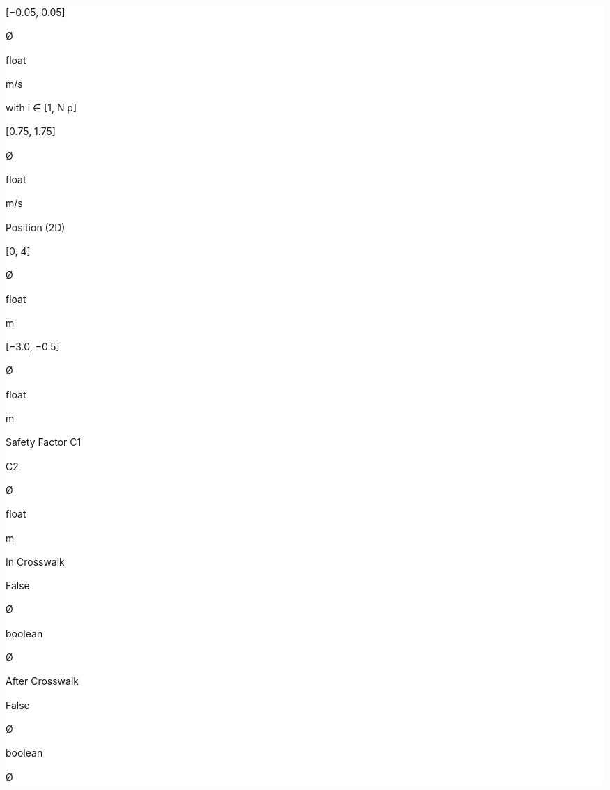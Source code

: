 \[−0.05, 0.05\]

Ø

float

m/s

with i ∈ \[1, N p\]

\[0.75, 1.75\]

Ø

float

m/s

Position \(2D\)

\[0, 4\]

Ø

float

m

\[−3.0, −0.5\]

Ø

float

m

Safety Factor C1

C2

Ø

float

m

In Crosswalk

False

Ø

boolean

Ø

After Crosswalk

False

Ø

boolean

Ø
